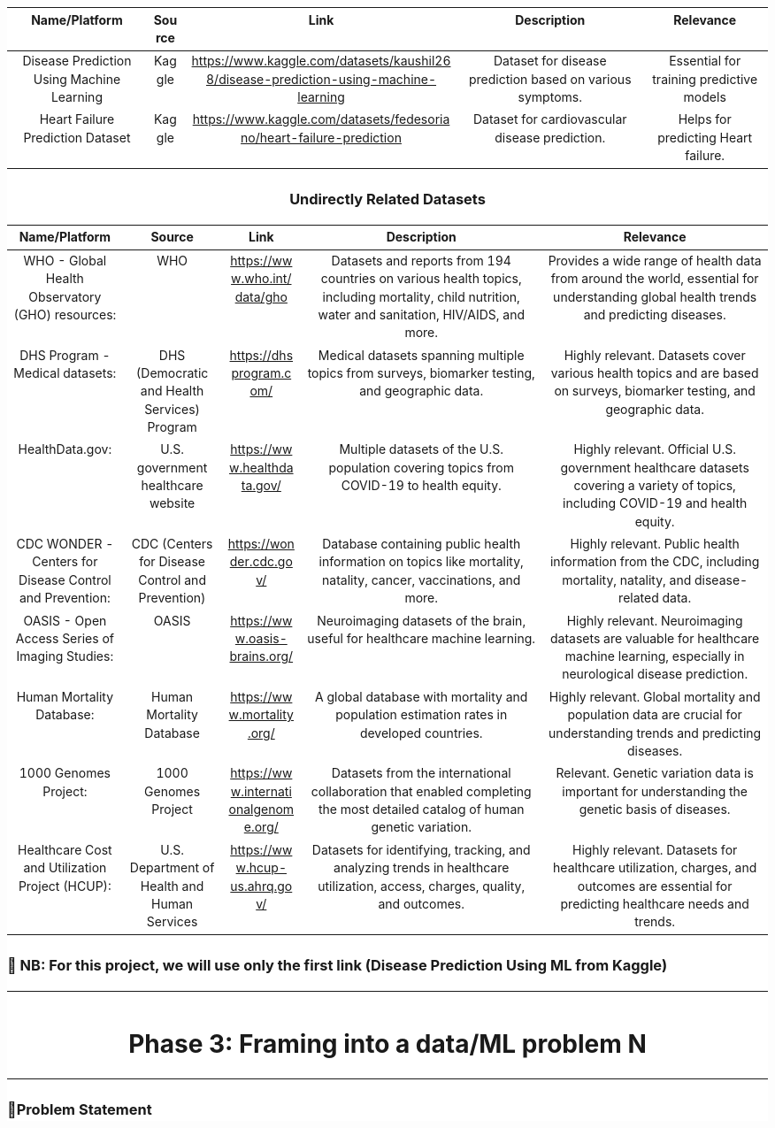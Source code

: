 |  <center>Name/Platform</center> |  <center>Source</center> |  <center>Link</center> | <center>Description</center> | <center>Relevance</center>|
|------|--------|------|-------------|----------|
|<center>Disease Prediction Using Machine Learning</center> |  <center>Kaggle </center> |<center> https://www.kaggle.com/datasets/kaushil268/disease-prediction-using-machine-learning </center>| <center>Dataset for disease prediction based on various symptoms.</center> | <center>Essential for training predictive models</center>
| <center>Heart Failure Prediction Dataset</center> | <center>Kaggle</center> | <center>https://www.kaggle.com/datasets/fedesoriano/heart-failure-prediction</center> | <center>Dataset for cardiovascular disease prediction.</center> | <center>Helps for predicting Heart failure.</center> |

### <center>Undirectly Related Datasets</center>

| <center>Name/Platform</center>                                       | <center>Source</center>                                     | <center>Link</center>                                                 | <center>Description</center>                                                                                                  | <center>Relevance</center>                                                                   |
|----------------------------------------------------------------------|-------------------------------------------------------------|------------------------------------------------------------------------|----------------------------------------------------------------------------------------------------------------------------------|---------------------------------------------------------------------------------------------|
| <center>WHO - Global Health Observatory (GHO) resources:</center>      | <center>WHO</center>                                        | <center>https://www.who.int/data/gho</center>                          | <center>Datasets and reports from 194 countries on various health topics, including mortality, child nutrition, water and sanitation, HIV/AIDS, and more.</center> | <center>Provides a wide range of health data from around the world, essential for understanding global health trends and predicting diseases.</center> |
| <center>DHS Program - Medical datasets:</center>                      | <center>DHS (Democratic and Health Services) Program</center> | <center>https://dhsprogram.com/</center>                             | <center>Medical datasets spanning multiple topics from surveys, biomarker testing, and geographic data.</center>                  | <center>Highly relevant. Datasets cover various health topics and are based on surveys, biomarker testing, and geographic data.</center> |
| <center>HealthData.gov:</center>                                      | <center>U.S. government healthcare website</center>            | <center>https://www.healthdata.gov/</center>                         | <center>Multiple datasets of the U.S. population covering topics from COVID-19 to health equity.</center>                     | <center>Highly relevant. Official U.S. government healthcare datasets covering a variety of topics, including COVID-19 and health equity.</center> |
| <center>CDC WONDER - Centers for Disease Control and Prevention:</center> | <center>CDC (Centers for Disease Control and Prevention)</center> | <center>https://wonder.cdc.gov/</center>                            | <center>Database containing public health information on topics like mortality, natality, cancer, vaccinations, and more.</center> | <center>Highly relevant. Public health information from the CDC, including mortality, natality, and disease-related data.</center> |
| <center>OASIS - Open Access Series of Imaging Studies:</center>        | <center>OASIS</center>                                      | <center>https://www.oasis-brains.org/</center>                      | <center>Neuroimaging datasets of the brain, useful for healthcare machine learning.</center>                                    | <center>Highly relevant. Neuroimaging datasets are valuable for healthcare machine learning, especially in neurological disease prediction.</center> |
| <center>Human Mortality Database:</center>                            | <center>Human Mortality Database</center>                    | <center>https://www.mortality.org/</center>                         | <center>A global database with mortality and population estimation rates in developed countries.</center>                      | <center>Highly relevant. Global mortality and population data are crucial for understanding trends and predicting diseases.</center> |
| <center>1000 Genomes Project:</center>                                | <center>1000 Genomes Project</center>                        | <center>https://www.internationalgenome.org/</center>              | <center>Datasets from the international collaboration that enabled completing the most detailed catalog of human genetic variation.</center> | <center>Relevant. Genetic variation data is important for understanding the genetic basis of diseases.</center> |
| <center>Healthcare Cost and Utilization Project (HCUP):</center>     | <center>U.S. Department of Health and Human Services</center> | <center>https://www.hcup-us.ahrq.gov/</center>                      | <center>Datasets for identifying, tracking, and analyzing trends in healthcare utilization, access, charges, quality, and outcomes.</center> | <center>Highly relevant. Datasets for healthcare utilization, charges, and outcomes are essential for predicting healthcare needs and trends.</center> |

### 📝 NB: For this project, we will use only the first link (Disease Prediction Using ML from Kaggle)

 ***

   <h1><center>Phase 3: Framing into a data/ML problem N</center></h1>

 ***

### 🚩Problem Statement
